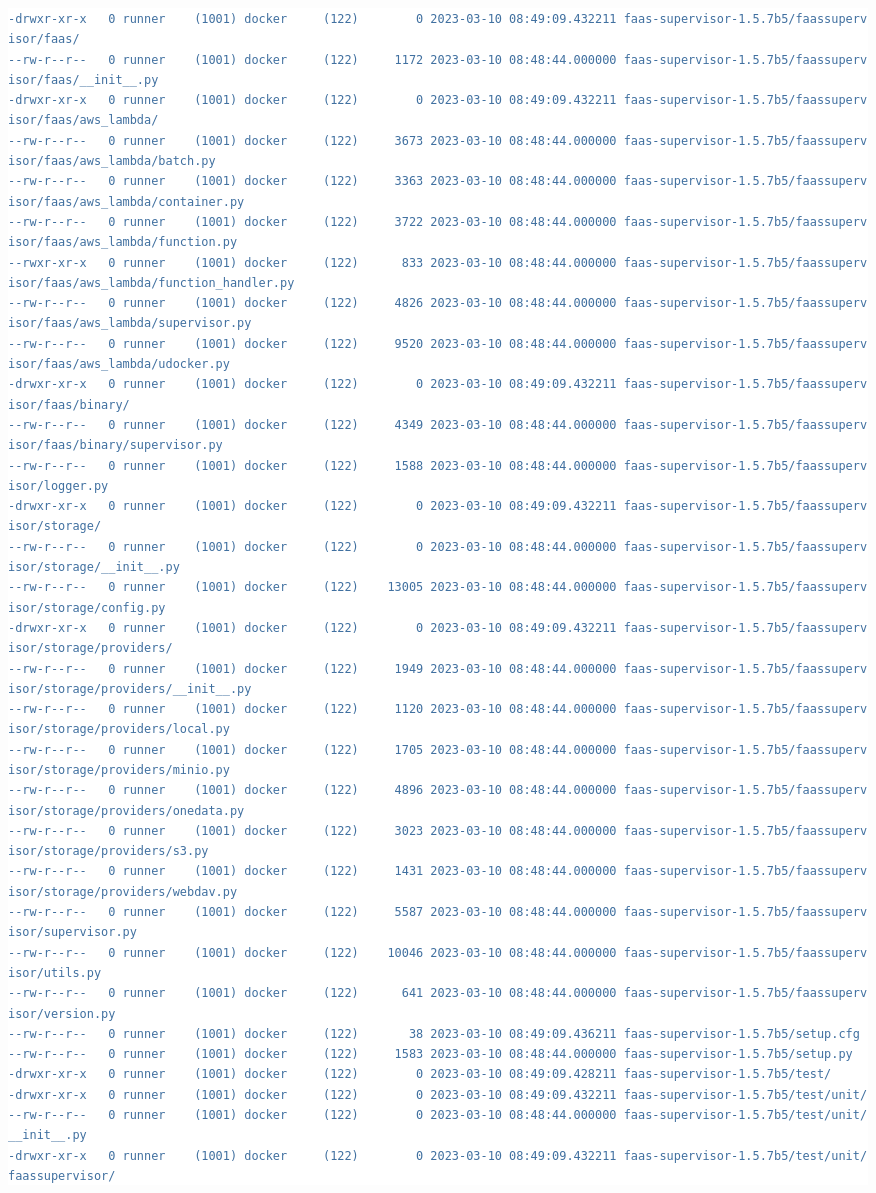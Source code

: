 ```diff
-drwxr-xr-x   0 runner    (1001) docker     (122)        0 2023-03-10 08:49:09.432211 faas-supervisor-1.5.7b5/faassupervisor/faas/
--rw-r--r--   0 runner    (1001) docker     (122)     1172 2023-03-10 08:48:44.000000 faas-supervisor-1.5.7b5/faassupervisor/faas/__init__.py
-drwxr-xr-x   0 runner    (1001) docker     (122)        0 2023-03-10 08:49:09.432211 faas-supervisor-1.5.7b5/faassupervisor/faas/aws_lambda/
--rw-r--r--   0 runner    (1001) docker     (122)     3673 2023-03-10 08:48:44.000000 faas-supervisor-1.5.7b5/faassupervisor/faas/aws_lambda/batch.py
--rw-r--r--   0 runner    (1001) docker     (122)     3363 2023-03-10 08:48:44.000000 faas-supervisor-1.5.7b5/faassupervisor/faas/aws_lambda/container.py
--rw-r--r--   0 runner    (1001) docker     (122)     3722 2023-03-10 08:48:44.000000 faas-supervisor-1.5.7b5/faassupervisor/faas/aws_lambda/function.py
--rwxr-xr-x   0 runner    (1001) docker     (122)      833 2023-03-10 08:48:44.000000 faas-supervisor-1.5.7b5/faassupervisor/faas/aws_lambda/function_handler.py
--rw-r--r--   0 runner    (1001) docker     (122)     4826 2023-03-10 08:48:44.000000 faas-supervisor-1.5.7b5/faassupervisor/faas/aws_lambda/supervisor.py
--rw-r--r--   0 runner    (1001) docker     (122)     9520 2023-03-10 08:48:44.000000 faas-supervisor-1.5.7b5/faassupervisor/faas/aws_lambda/udocker.py
-drwxr-xr-x   0 runner    (1001) docker     (122)        0 2023-03-10 08:49:09.432211 faas-supervisor-1.5.7b5/faassupervisor/faas/binary/
--rw-r--r--   0 runner    (1001) docker     (122)     4349 2023-03-10 08:48:44.000000 faas-supervisor-1.5.7b5/faassupervisor/faas/binary/supervisor.py
--rw-r--r--   0 runner    (1001) docker     (122)     1588 2023-03-10 08:48:44.000000 faas-supervisor-1.5.7b5/faassupervisor/logger.py
-drwxr-xr-x   0 runner    (1001) docker     (122)        0 2023-03-10 08:49:09.432211 faas-supervisor-1.5.7b5/faassupervisor/storage/
--rw-r--r--   0 runner    (1001) docker     (122)        0 2023-03-10 08:48:44.000000 faas-supervisor-1.5.7b5/faassupervisor/storage/__init__.py
--rw-r--r--   0 runner    (1001) docker     (122)    13005 2023-03-10 08:48:44.000000 faas-supervisor-1.5.7b5/faassupervisor/storage/config.py
-drwxr-xr-x   0 runner    (1001) docker     (122)        0 2023-03-10 08:49:09.432211 faas-supervisor-1.5.7b5/faassupervisor/storage/providers/
--rw-r--r--   0 runner    (1001) docker     (122)     1949 2023-03-10 08:48:44.000000 faas-supervisor-1.5.7b5/faassupervisor/storage/providers/__init__.py
--rw-r--r--   0 runner    (1001) docker     (122)     1120 2023-03-10 08:48:44.000000 faas-supervisor-1.5.7b5/faassupervisor/storage/providers/local.py
--rw-r--r--   0 runner    (1001) docker     (122)     1705 2023-03-10 08:48:44.000000 faas-supervisor-1.5.7b5/faassupervisor/storage/providers/minio.py
--rw-r--r--   0 runner    (1001) docker     (122)     4896 2023-03-10 08:48:44.000000 faas-supervisor-1.5.7b5/faassupervisor/storage/providers/onedata.py
--rw-r--r--   0 runner    (1001) docker     (122)     3023 2023-03-10 08:48:44.000000 faas-supervisor-1.5.7b5/faassupervisor/storage/providers/s3.py
--rw-r--r--   0 runner    (1001) docker     (122)     1431 2023-03-10 08:48:44.000000 faas-supervisor-1.5.7b5/faassupervisor/storage/providers/webdav.py
--rw-r--r--   0 runner    (1001) docker     (122)     5587 2023-03-10 08:48:44.000000 faas-supervisor-1.5.7b5/faassupervisor/supervisor.py
--rw-r--r--   0 runner    (1001) docker     (122)    10046 2023-03-10 08:48:44.000000 faas-supervisor-1.5.7b5/faassupervisor/utils.py
--rw-r--r--   0 runner    (1001) docker     (122)      641 2023-03-10 08:48:44.000000 faas-supervisor-1.5.7b5/faassupervisor/version.py
--rw-r--r--   0 runner    (1001) docker     (122)       38 2023-03-10 08:49:09.436211 faas-supervisor-1.5.7b5/setup.cfg
--rw-r--r--   0 runner    (1001) docker     (122)     1583 2023-03-10 08:48:44.000000 faas-supervisor-1.5.7b5/setup.py
-drwxr-xr-x   0 runner    (1001) docker     (122)        0 2023-03-10 08:49:09.428211 faas-supervisor-1.5.7b5/test/
-drwxr-xr-x   0 runner    (1001) docker     (122)        0 2023-03-10 08:49:09.432211 faas-supervisor-1.5.7b5/test/unit/
--rw-r--r--   0 runner    (1001) docker     (122)        0 2023-03-10 08:48:44.000000 faas-supervisor-1.5.7b5/test/unit/__init__.py
-drwxr-xr-x   0 runner    (1001) docker     (122)        0 2023-03-10 08:49:09.432211 faas-supervisor-1.5.7b5/test/unit/faassupervisor/
```